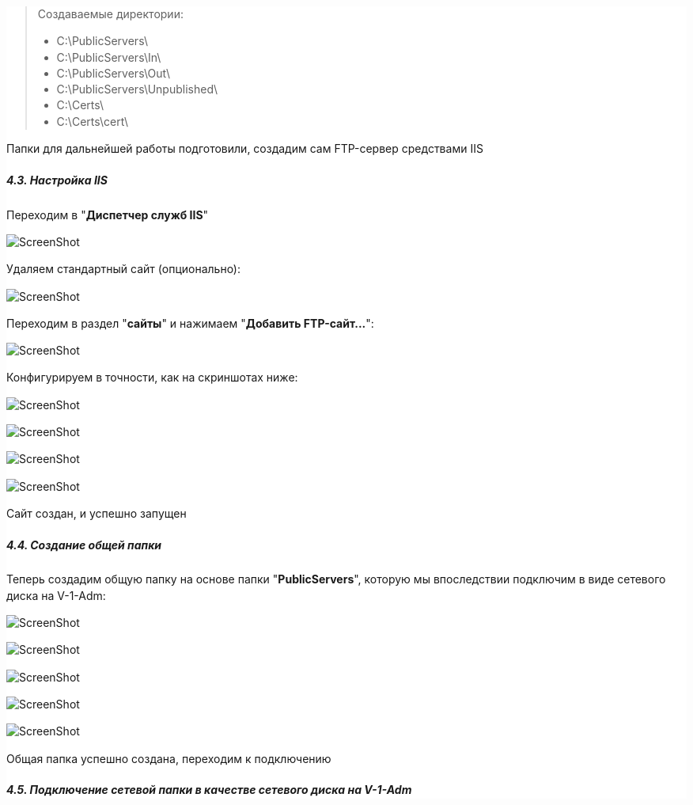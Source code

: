 >Создаваемые директории:
>- С:\\PublicServers\\
>- С:\\PublicServers\\In\\
>- С:\\PublicServers\\Out\\
>- С:\\PublicServers\\Unpublished\\
>- С:\\Certs\\
>- С:\\Certs\\cert\\

Папки для дальнейшей работы подготовили, создадим сам FTP-сервер средствами IIS 

##### 4.3. Настройка IIS

Переходим в "**Диспетчер служб IIS**"

![ScreenShot](screenshots/245.png)

Удаляем стандартный сайт (опционально):

![ScreenShot](screenshots/246.png)

Переходим в раздел "**сайты**" и нажимаем "**Добавить FTP-сайт...**":

![ScreenShot](screenshots/247.png)

Конфигурируем в точности, как на скриншотах ниже:

![ScreenShot](screenshots/248.png)

![ScreenShot](screenshots/249.png)

![ScreenShot](screenshots/250.png)

![ScreenShot](screenshots/251.png)

Сайт создан, и успешно запущен

##### 4.4. Создание общей папки

Теперь создадим общую папку на основе папки "**PublicServers**", которую мы впоследствии подключим в виде сетевого диска на V-1-Adm:

![ScreenShot](screenshots/252.png)

![ScreenShot](screenshots/253.png)

![ScreenShot](screenshots/254.png)

![ScreenShot](screenshots/255.png)

![ScreenShot](screenshots/256.png)

Общая папка успешно создана, переходим к подключению

##### 4.5. Подключение сетевой папки в качестве сетевого диска на V-1-Adm
